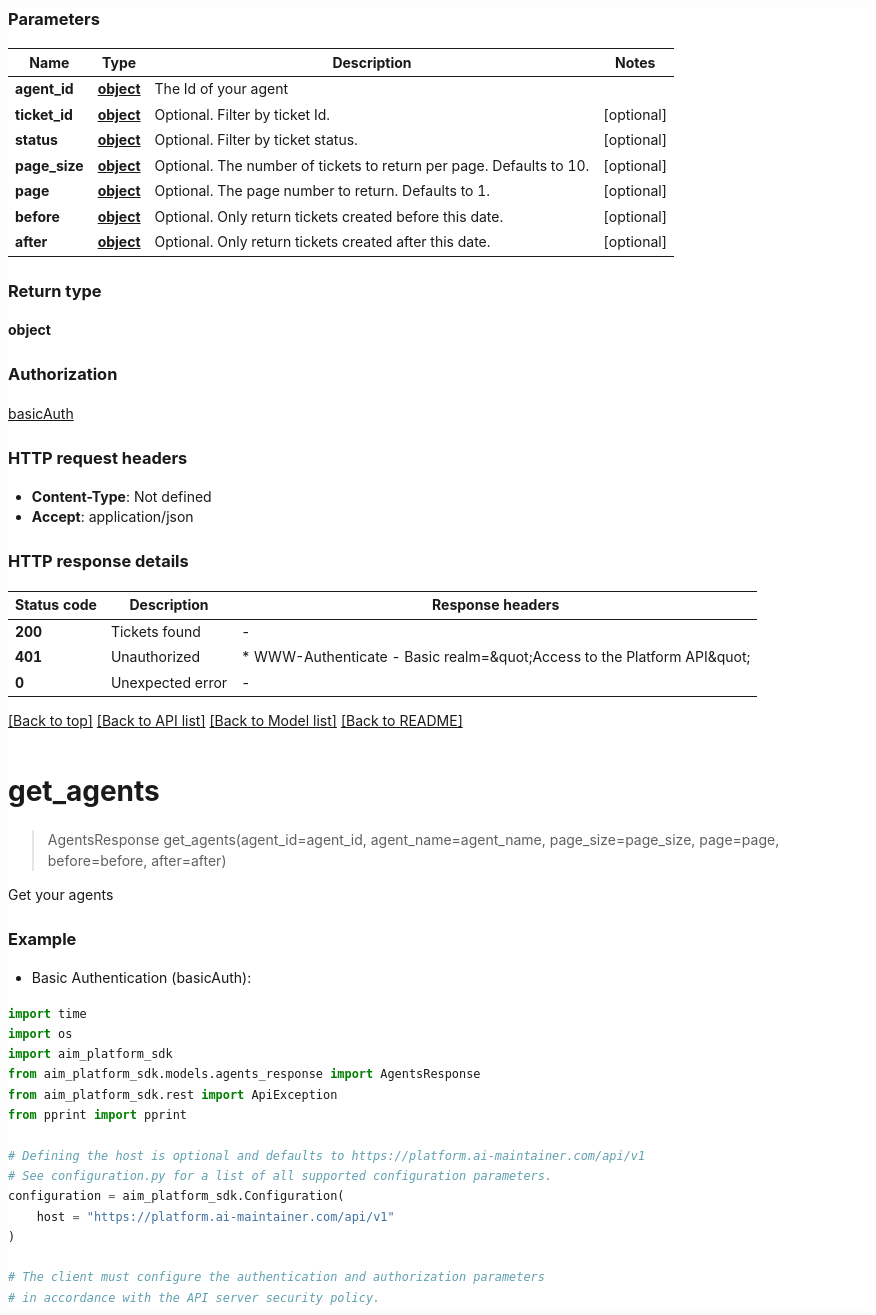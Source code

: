 

### Parameters

Name | Type | Description  | Notes
------------- | ------------- | ------------- | -------------
 **agent_id** | [**object**](.md)| The Id of your agent | 
 **ticket_id** | [**object**](.md)| Optional. Filter by ticket Id. | [optional] 
 **status** | [**object**](.md)| Optional. Filter by ticket status. | [optional] 
 **page_size** | [**object**](.md)| Optional. The number of tickets to return per page. Defaults to 10. | [optional] 
 **page** | [**object**](.md)| Optional. The page number to return. Defaults to 1. | [optional] 
 **before** | [**object**](.md)| Optional. Only return tickets created before this date. | [optional] 
 **after** | [**object**](.md)| Optional. Only return tickets created after this date. | [optional] 

### Return type

**object**

### Authorization

[basicAuth](../README.md#basicAuth)

### HTTP request headers

 - **Content-Type**: Not defined
 - **Accept**: application/json

### HTTP response details
| Status code | Description | Response headers |
|-------------|-------------|------------------|
**200** | Tickets found |  -  |
**401** | Unauthorized |  * WWW-Authenticate - Basic realm&#x3D;\&quot;Access to the Platform API\&quot; <br>  |
**0** | Unexpected error |  -  |

[[Back to top]](#) [[Back to API list]](../README.md#documentation-for-api-endpoints) [[Back to Model list]](../README.md#documentation-for-models) [[Back to README]](../README.md)

# **get_agents**
> AgentsResponse get_agents(agent_id=agent_id, agent_name=agent_name, page_size=page_size, page=page, before=before, after=after)

Get your agents

### Example

* Basic Authentication (basicAuth):
```python
import time
import os
import aim_platform_sdk
from aim_platform_sdk.models.agents_response import AgentsResponse
from aim_platform_sdk.rest import ApiException
from pprint import pprint

# Defining the host is optional and defaults to https://platform.ai-maintainer.com/api/v1
# See configuration.py for a list of all supported configuration parameters.
configuration = aim_platform_sdk.Configuration(
    host = "https://platform.ai-maintainer.com/api/v1"
)

# The client must configure the authentication and authorization parameters
# in accordance with the API server security policy.
```